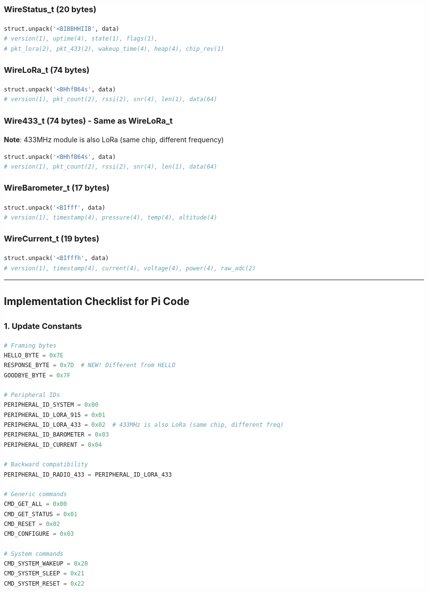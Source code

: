 ### WireStatus_t (20 bytes)
```python
struct.unpack('<BIBBHHIIB', data)
# version(1), uptime(4), state(1), flags(1),
# pkt_lora(2), pkt_433(2), wakeup_time(4), heap(4), chip_rev(1)
```

### WireLoRa_t (74 bytes)
```python
struct.unpack('<BHhfB64s', data)
# version(1), pkt_count(2), rssi(2), snr(4), len(1), data(64)
```

### Wire433_t (74 bytes) - Same as WireLoRa_t
**Note**: 433MHz module is also LoRa (same chip, different frequency)
```python
struct.unpack('<BHhfB64s', data)
# version(1), pkt_count(2), rssi(2), snr(4), len(1), data(64)
```

### WireBarometer_t (17 bytes)
```python
struct.unpack('<BIfff', data)
# version(1), timestamp(4), pressure(4), temp(4), altitude(4)
```

### WireCurrent_t (19 bytes)
```python
struct.unpack('<BIfffh', data)
# version(1), timestamp(4), current(4), voltage(4), power(4), raw_adc(2)
```

---

## Implementation Checklist for Pi Code

### 1. Update Constants
```python
# Framing bytes
HELLO_BYTE = 0x7E
RESPONSE_BYTE = 0x7D  # NEW! Different from HELLO
GOODBYE_BYTE = 0x7F

# Peripheral IDs
PERIPHERAL_ID_SYSTEM = 0x00
PERIPHERAL_ID_LORA_915 = 0x01
PERIPHERAL_ID_LORA_433 = 0x02  # 433MHz is also LoRa (same chip, different freq)
PERIPHERAL_ID_BAROMETER = 0x03
PERIPHERAL_ID_CURRENT = 0x04

# Backward compatibility
PERIPHERAL_ID_RADIO_433 = PERIPHERAL_ID_LORA_433

# Generic commands
CMD_GET_ALL = 0x00
CMD_GET_STATUS = 0x01
CMD_RESET = 0x02
CMD_CONFIGURE = 0x03

# System commands
CMD_SYSTEM_WAKEUP = 0x20
CMD_SYSTEM_SLEEP = 0x21
CMD_SYSTEM_RESET = 0x22
```